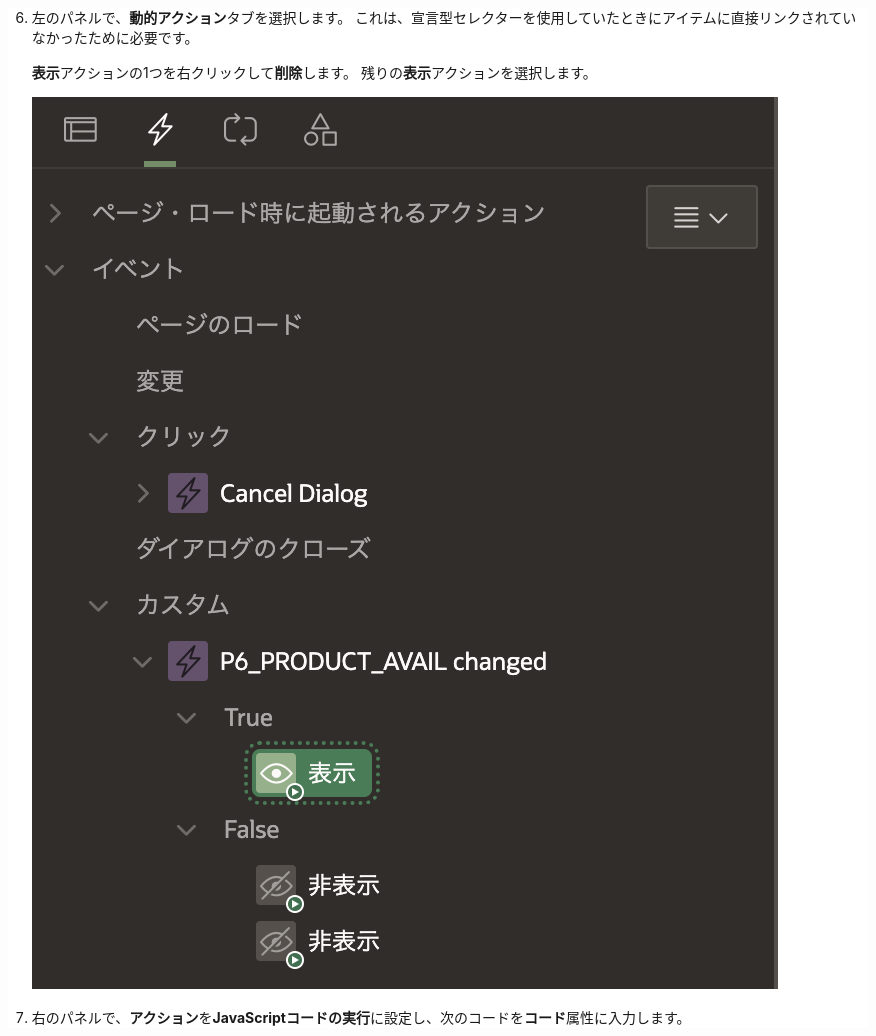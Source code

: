 6. 左のパネルで、**動的アクション**タブを選択します。 これは、宣言型セレクターを使用していたときにアイテムに直接リンクされていなかったために必要です。

    **表示**アクションの1つを右クリックして**削除**します。 残りの**表示**アクションを選択します。

    ![](images/select-show-2.png)

7. 右のパネルで、**アクション**を**JavaScriptコードの実行**に設定し、次のコードを**コード**属性に入力します。
